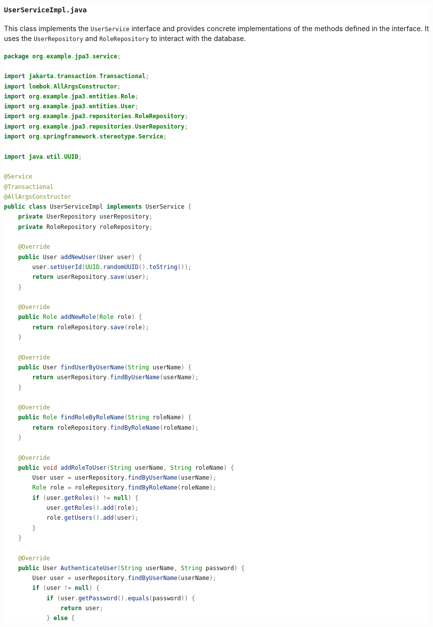 ### `UserServiceImpl.java`
This class implements the `UserService` interface and provides concrete implementations of the methods defined in the interface. It uses the `UserRepository` and `RoleRepository` to interact with the database.

```java
package org.example.jpa3.service;

import jakarta.transaction.Transactional;
import lombok.AllArgsConstructor;
import org.example.jpa3.entities.Role;
import org.example.jpa3.entities.User;
import org.example.jpa3.repositories.RoleRepository;
import org.example.jpa3.repositories.UserRepository;
import org.springframework.stereotype.Service;

import java.util.UUID;

@Service
@Transactional
@AllArgsConstructor
public class UserServiceImpl implements UserService {
    private UserRepository userRepository;
    private RoleRepository roleRepository;

    @Override
    public User addNewUser(User user) {
        user.setUserId(UUID.randomUUID().toString());
        return userRepository.save(user);
    }

    @Override
    public Role addNewRole(Role role) {
        return roleRepository.save(role);
    }

    @Override
    public User findUserByUserName(String userName) {
        return userRepository.findByUserName(userName);
    }

    @Override
    public Role findRoleByRoleName(String roleName) {
        return roleRepository.findByRoleName(roleName);
    }

    @Override
    public void addRoleToUser(String userName, String roleName) {
        User user = userRepository.findByUserName(userName);
        Role role = roleRepository.findByRoleName(roleName);
        if (user.getRoles() != null) {
            user.getRoles().add(role);
            role.getUsers().add(user);
        }
    }

    @Override
    public User AuthenticateUser(String userName, String password) {
        User user = userRepository.findByUserName(userName);
        if (user != null) {
            if (user.getPassword().equals(password)) {
                return user;
            } else {
```